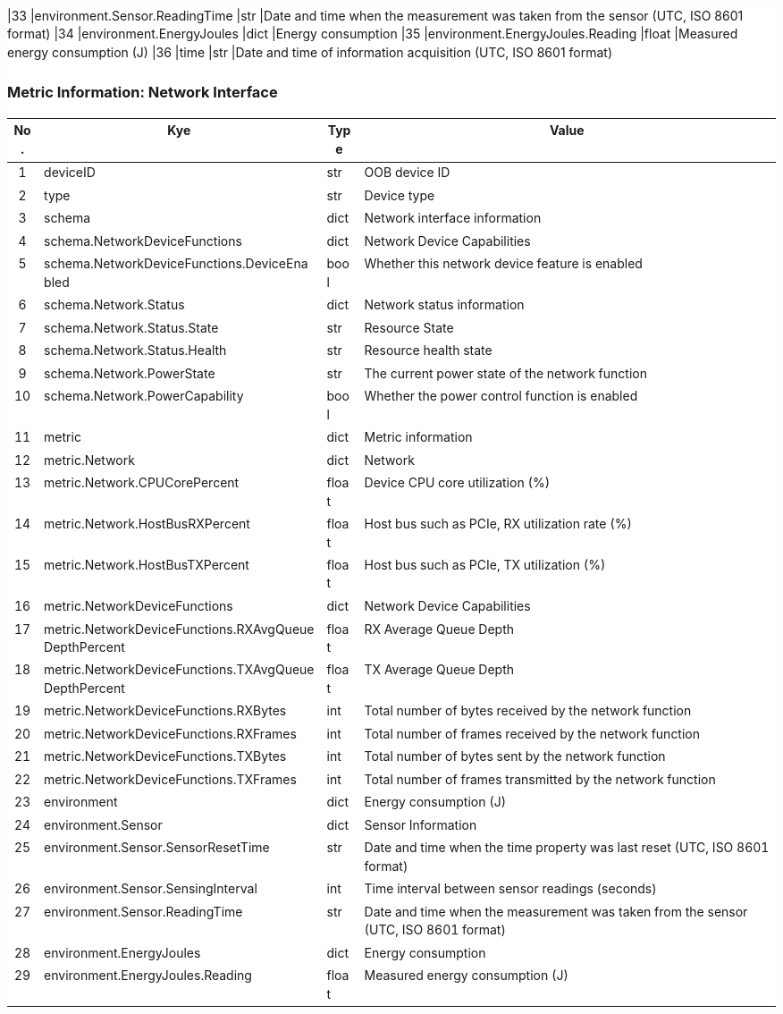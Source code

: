 |33 |environment.Sensor.ReadingTime                   |str        |Date and time when the measurement was taken from the sensor (UTC, ISO 8601 format)
|34 |environment.EnergyJoules                         |dict       |Energy consumption
|35 |environment.EnergyJoules.Reading                 |float      |Measured energy consumption (J)
|36 |time                                             |str        |Date and time of information acquisition (UTC, ISO 8601 format)

### Metric Information: Network Interface

|No.|Kye                                                  |Type       |Value
|:-:|-----------------------------------------------------|-----------|-------------------------------------------------
| 1 |deviceID                                             |str        |OOB device ID
| 2 |type                                                 |str        |Device type
| 3 |schema                                               |dict       |Network interface information
| 4 |schema.NetworkDeviceFunctions                        |dict       |Network Device Capabilities
| 5 |schema.NetworkDeviceFunctions.DeviceEnabled          |bool       |Whether this network device feature is enabled
| 6 |schema.Network.Status                                |dict       |Network status information
| 7 |schema.Network.Status.State                          |str        |Resource State
| 8 |schema.Network.Status.Health                         |str        |Resource health state
| 9 |schema.Network.PowerState                            |str        |The current power state of the network function
|10 |schema.Network.PowerCapability                       |bool       |Whether the power control function is enabled
|11 |metric                                               |dict       |Metric information
|12 |metric.Network                                       |dict       |Network
|13 |metric.Network.CPUCorePercent                        |float      |Device CPU core utilization (%)
|14 |metric.Network.HostBusRXPercent                      |float      |Host bus such as PCIe, RX utilization rate (%)
|15 |metric.Network.HostBusTXPercent                      |float      |Host bus such as PCIe, TX utilization (%)
|16 |metric.NetworkDeviceFunctions                        |dict       |Network Device Capabilities
|17 |metric.NetworkDeviceFunctions.RXAvgQueueDepthPercent |float      |RX Average Queue Depth
|18 |metric.NetworkDeviceFunctions.TXAvgQueueDepthPercent |float      |TX Average Queue Depth
|19 |metric.NetworkDeviceFunctions.RXBytes                |int        |Total number of bytes received by the network function
|20 |metric.NetworkDeviceFunctions.RXFrames               |int        |Total number of frames received by the network function
|21 |metric.NetworkDeviceFunctions.TXBytes                |int        |Total number of bytes sent by the network function
|22 |metric.NetworkDeviceFunctions.TXFrames               |int        |Total number of frames transmitted by the network function
|23 |environment                                          |dict       |Energy consumption (J)
|24 |environment.Sensor                                   |dict       |Sensor Information
|25 |environment.Sensor.SensorResetTime                   |str        |Date and time when the time property was last reset (UTC, ISO 8601 format)
|26 |environment.Sensor.SensingInterval                   |int        |Time interval between sensor readings (seconds)
|27 |environment.Sensor.ReadingTime                       |str        |Date and time when the measurement was taken from the sensor (UTC, ISO 8601 format)
|28 |environment.EnergyJoules                             |dict       |Energy consumption
|29 |environment.EnergyJoules.Reading                     |float      |Measured energy consumption (J)